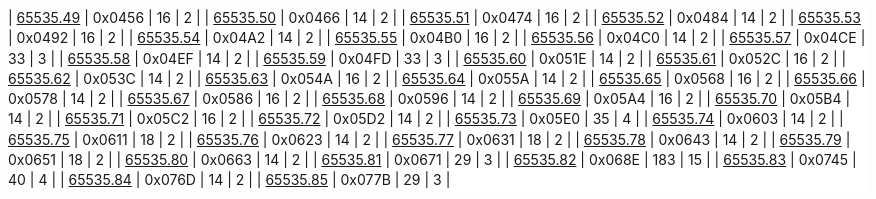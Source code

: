 | [65535.49](#event-6553549)   | 0x0456       |     16 |              2 |
| [65535.50](#event-6553550)   | 0x0466       |     14 |              2 |
| [65535.51](#event-6553551)   | 0x0474       |     16 |              2 |
| [65535.52](#event-6553552)   | 0x0484       |     14 |              2 |
| [65535.53](#event-6553553)   | 0x0492       |     16 |              2 |
| [65535.54](#event-6553554)   | 0x04A2       |     14 |              2 |
| [65535.55](#event-6553555)   | 0x04B0       |     16 |              2 |
| [65535.56](#event-6553556)   | 0x04C0       |     14 |              2 |
| [65535.57](#event-6553557)   | 0x04CE       |     33 |              3 |
| [65535.58](#event-6553558)   | 0x04EF       |     14 |              2 |
| [65535.59](#event-6553559)   | 0x04FD       |     33 |              3 |
| [65535.60](#event-6553560)   | 0x051E       |     14 |              2 |
| [65535.61](#event-6553561)   | 0x052C       |     16 |              2 |
| [65535.62](#event-6553562)   | 0x053C       |     14 |              2 |
| [65535.63](#event-6553563)   | 0x054A       |     16 |              2 |
| [65535.64](#event-6553564)   | 0x055A       |     14 |              2 |
| [65535.65](#event-6553565)   | 0x0568       |     16 |              2 |
| [65535.66](#event-6553566)   | 0x0578       |     14 |              2 |
| [65535.67](#event-6553567)   | 0x0586       |     16 |              2 |
| [65535.68](#event-6553568)   | 0x0596       |     14 |              2 |
| [65535.69](#event-6553569)   | 0x05A4       |     16 |              2 |
| [65535.70](#event-6553570)   | 0x05B4       |     14 |              2 |
| [65535.71](#event-6553571)   | 0x05C2       |     16 |              2 |
| [65535.72](#event-6553572)   | 0x05D2       |     14 |              2 |
| [65535.73](#event-6553573)   | 0x05E0       |     35 |              4 |
| [65535.74](#event-6553574)   | 0x0603       |     14 |              2 |
| [65535.75](#event-6553575)   | 0x0611       |     18 |              2 |
| [65535.76](#event-6553576)   | 0x0623       |     14 |              2 |
| [65535.77](#event-6553577)   | 0x0631       |     18 |              2 |
| [65535.78](#event-6553578)   | 0x0643       |     14 |              2 |
| [65535.79](#event-6553579)   | 0x0651       |     18 |              2 |
| [65535.80](#event-6553580)   | 0x0663       |     14 |              2 |
| [65535.81](#event-6553581)   | 0x0671       |     29 |              3 |
| [65535.82](#event-6553582)   | 0x068E       |    183 |             15 |
| [65535.83](#event-6553583)   | 0x0745       |     40 |              4 |
| [65535.84](#event-6553584)   | 0x076D       |     14 |              2 |
| [65535.85](#event-6553585)   | 0x077B       |     29 |              3 |